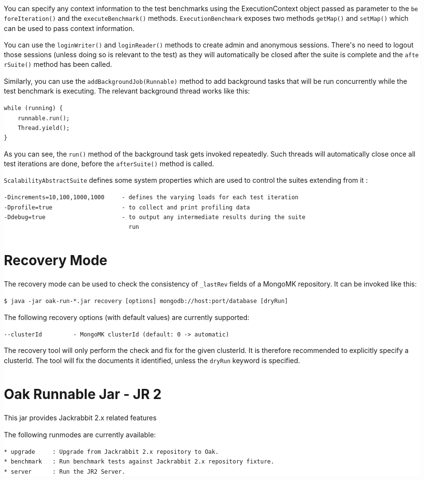 You can specify any context information to the test benchmarks using the ExecutionContext 
object passed as parameter to the `beforeIteration()` and the `executeBenchmark()` methods.
`ExecutionBenchmark` exposes two methods `getMap()` and `setMap()` which can be used to 
pass context information.

You can use the `loginWriter()` and `loginReader()` methods to create admin
and anonymous sessions. There's no need to logout those sessions (unless doing
so is relevant to the test) as they will automatically be closed after
the suite is complete and the `afterSuite()` method has been called.

Similarly, you can use the `addBackgroundJob(Runnable)` method to add
background tasks that will be run concurrently while the test benchmark is
executing. The relevant background thread works like this:

    while (running) {
        runnable.run();
        Thread.yield();
    }

As you can see, the `run()` method of the background task gets invoked
repeatedly. Such threads will automatically close once all test iterations
are done, before the `afterSuite()` method is called.

`ScalabilityAbstractSuite` defines some system properties which are used to control the 
suites extending from it :

    -Dincrements=10,100,1000,1000     - defines the varying loads for each test iteration
    -Dprofile=true                    - to collect and print profiling data
    -Ddebug=true                      - to output any intermediate results during the suite 
                                        run

Recovery Mode
=============

The recovery mode can be used to check the consistency of `_lastRev` fields
of a MongoMK repository. It can be invoked like this:

    $ java -jar oak-run-*.jar recovery [options] mongodb://host:port/database [dryRun]

The following recovery options (with default values) are currently supported:

    --clusterId         - MongoMK clusterId (default: 0 -> automatic)

The recovery tool will only perform the check and fix for the given clusterId.
It is therefore recommended to explicitly specify a clusterId. The tool will
fix the documents it identified, unless the `dryRun` keyword is specified.

<a name="jr2"></a>
Oak Runnable Jar - JR 2
===============================

This jar provides Jackrabbit 2.x related features

The following runmodes are currently available:

    * upgrade     : Upgrade from Jackrabbit 2.x repository to Oak.
    * benchmark   : Run benchmark tests against Jackrabbit 2.x repository fixture.
    * server      : Run the JR2 Server.


[1]: http://jackrabbit.apache.org/oak/docs/oak-mongo-js/oak.html